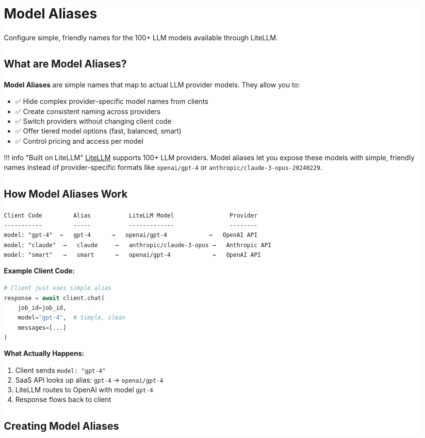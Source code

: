 # Model Aliases

Configure simple, friendly names for the 100+ LLM models available through LiteLLM.

## What are Model Aliases?

**Model Aliases** are simple names that map to actual LLM provider models. They allow you to:

- ✅ Hide complex provider-specific model names from clients
- ✅ Create consistent naming across providers
- ✅ Switch providers without changing client code
- ✅ Offer tiered model options (fast, balanced, smart)
- ✅ Control pricing and access per model

!!! info "Built on LiteLLM"
    [LiteLLM](https://docs.litellm.ai) supports 100+ LLM providers. Model aliases let you expose these models with simple, friendly names instead of provider-specific formats like `openai/gpt-4` or `anthropic/claude-3-opus-20240229`.

## How Model Aliases Work

```
Client Code         Alias           LiteLLM Model                Provider
-----------         -----           -------------                --------
model: "gpt-4"  →   gpt-4      →   openai/gpt-4            →   OpenAI API
model: "claude"  →   claude     →   anthropic/claude-3-opus →   Anthropic API
model: "smart"   →   smart      →   openai/gpt-4            →   OpenAI API
```

**Example Client Code:**
```python
# Client just uses simple alias
response = await client.chat(
    job_id=job_id,
    model="gpt-4",  # Simple, clean
    messages=[...]
)
```

**What Actually Happens:**
1. Client sends `model: "gpt-4"`
2. SaaS API looks up alias: `gpt-4` → `openai/gpt-4`
3. LiteLLM routes to OpenAI with model `gpt-4`
4. Response flows back to client

## Creating Model Aliases
